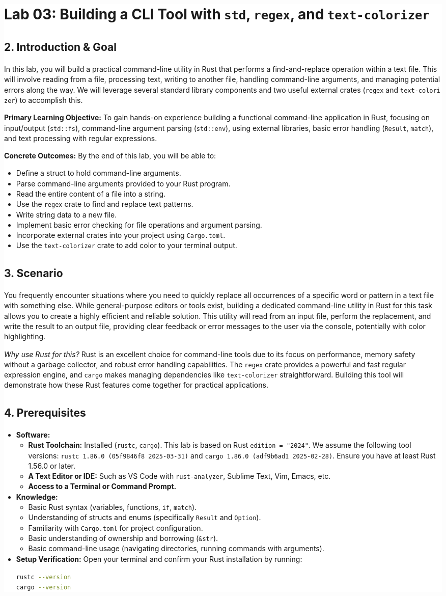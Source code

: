 # Lab 03: Building a CLI Tool with `std`, `regex`, and `text-colorizer`

## 2. Introduction & Goal

In this lab, you will build a practical command-line utility in Rust that performs a find-and-replace operation within a text file. This will involve reading from a file, processing text, writing to another file, handling command-line arguments, and managing potential errors along the way. We will leverage several standard library components and two useful external crates (`regex` and `text-colorizer`) to accomplish this.

**Primary Learning Objective:** To gain hands-on experience building a functional command-line application in Rust, focusing on input/output (`std::fs`), command-line argument parsing (`std::env`), using external libraries, basic error handling (`Result`, `match`), and text processing with regular expressions.

**Concrete Outcomes:** By the end of this lab, you will be able to:

*   Define a struct to hold command-line arguments.
*   Parse command-line arguments provided to your Rust program.
*   Read the entire content of a file into a string.
*   Use the `regex` crate to find and replace text patterns.
*   Write string data to a new file.
*   Implement basic error checking for file operations and argument parsing.
*   Incorporate external crates into your project using `Cargo.toml`.
*   Use the `text-colorizer` crate to add color to your terminal output.

## 3. Scenario

You frequently encounter situations where you need to quickly replace all occurrences of a specific word or pattern in a text file with something else. While general-purpose editors or tools exist, building a dedicated command-line utility in Rust for this task allows you to create a highly efficient and reliable solution. This utility will read from an input file, perform the replacement, and write the result to an output file, providing clear feedback or error messages to the user via the console, potentially with color highlighting.

*Why use Rust for this?* Rust is an excellent choice for command-line tools due to its focus on performance, memory safety without a garbage collector, and robust error handling capabilities. The `regex` crate provides a powerful and fast regular expression engine, and `cargo` makes managing dependencies like `text-colorizer` straightforward. Building this tool will demonstrate how these Rust features come together for practical applications.

## 4. Prerequisites

*   **Software:**
    *   **Rust Toolchain:** Installed (`rustc`, `cargo`). This lab is based on Rust `edition = "2024"`. We assume the following tool versions: `rustc 1.86.0 (05f9846f8 2025-03-31)` and `cargo 1.86.0 (adf9b6ad1 2025-02-28)`. Ensure you have at least Rust 1.56.0 or later.
    *   **A Text Editor or IDE:** Such as VS Code with `rust-analyzer`, Sublime Text, Vim, Emacs, etc.
    *   **Access to a Terminal or Command Prompt.**
*   **Knowledge:**
    *   Basic Rust syntax (variables, functions, `if`, `match`).
    *   Understanding of structs and enums (specifically `Result` and `Option`).
    *   Familiarity with `Cargo.toml` for project configuration.
    *   Basic understanding of ownership and borrowing (`&str`).
    *   Basic command-line usage (navigating directories, running commands with arguments).
*   **Setup Verification:** Open your terminal and confirm your Rust installation by running:
    ```bash
    rustc --version
    cargo --version
    ```
